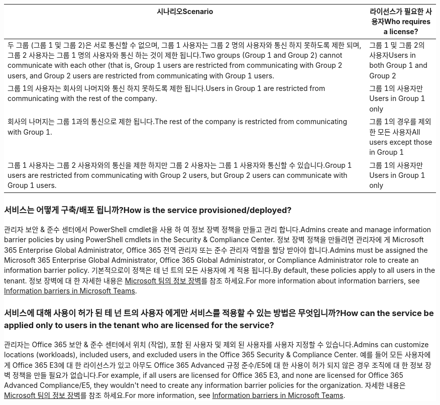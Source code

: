 | <span data-ttu-id="0bc9d-300">시나리오</span><span class="sxs-lookup"><span data-stu-id="0bc9d-300">Scenario</span></span>                                                                                                                                                                                                              | <span data-ttu-id="0bc9d-301">라이선스가 필요한 사용자</span><span class="sxs-lookup"><span data-stu-id="0bc9d-301">Who requires a license?</span></span> |
| ---------------------------------------------------------------------------------------------------------------------------------------------------------------------------------------------------------------------- | ---------------------------------------------------- |
| <span data-ttu-id="0bc9d-302">두 그룹 (그룹 1 및 그룹 2)은 서로 통신할 수 없으며, 그룹 1 사용자는 그룹 2 명의 사용자와 통신 하지 못하도록 제한 되며, 그룹 2 사용자는 그룹 1 명의 사용자와 통신 하는 것이 제한 됩니다.</span><span class="sxs-lookup"><span data-stu-id="0bc9d-302">Two groups (Group 1 and Group 2) cannot communicate with each other (that is, Group 1 users are restricted from communicating with Group 2 users, and Group 2 users are restricted from communicating with Group 1 users.</span></span> | <span data-ttu-id="0bc9d-303">그룹 1 및 그룹 2의 사용자</span><span class="sxs-lookup"><span data-stu-id="0bc9d-303">Users in both Group 1 and Group 2</span></span>                    |
| <span data-ttu-id="0bc9d-304">그룹 1의 사용자는 회사의 나머지와 통신 하지 못하도록 제한 됩니다.</span><span class="sxs-lookup"><span data-stu-id="0bc9d-304">Users in Group 1 are restricted from communicating with the rest of the company.</span></span>                                                                                                                                       | <span data-ttu-id="0bc9d-305">그룹 1의 사용자만</span><span class="sxs-lookup"><span data-stu-id="0bc9d-305">Users in Group 1 only</span></span>                                |
| <span data-ttu-id="0bc9d-306">회사의 나머지는 그룹 1과의 통신으로 제한 됩니다.</span><span class="sxs-lookup"><span data-stu-id="0bc9d-306">The rest of the company is restricted from communicating with Group 1.</span></span>                                                                                                                                                 | <span data-ttu-id="0bc9d-307">그룹 1의 경우를 제외한 모든 사용자</span><span class="sxs-lookup"><span data-stu-id="0bc9d-307">All users except those in Group 1</span></span>                    |
| <span data-ttu-id="0bc9d-308">그룹 1 사용자는 그룹 2 사용자와의 통신을 제한 하지만 그룹 2 사용자는 그룹 1 사용자와 통신할 수 있습니다.</span><span class="sxs-lookup"><span data-stu-id="0bc9d-308">Group 1 users are restricted from communicating with Group 2 users, but Group 2 users can communicate with Group 1 users.</span></span>                                                                                              | <span data-ttu-id="0bc9d-309">그룹 1의 사용자만</span><span class="sxs-lookup"><span data-stu-id="0bc9d-309">Users in Group 1 only</span></span>                                |

### <a name="how-is-the-service-provisioneddeployed"></a><span data-ttu-id="0bc9d-310">서비스는 어떻게 구축/배포 됩니까?</span><span class="sxs-lookup"><span data-stu-id="0bc9d-310">How is the service provisioned/deployed?</span></span>

<span data-ttu-id="0bc9d-311">관리자 보안 & 준수 센터에서 PowerShell cmdlet을 사용 하 여 정보 장벽 정책을 만들고 관리 합니다.</span><span class="sxs-lookup"><span data-stu-id="0bc9d-311">Admins create and manage information barrier policies by using PowerShell cmdlets in the Security & Compliance Center.</span></span> <span data-ttu-id="0bc9d-312">정보 장벽 정책을 만들려면 관리자에 게 Microsoft 365 Enterprise Global Administrator, Office 365 전역 관리자 또는 준수 관리자 역할을 할당 받아야 합니다.</span><span class="sxs-lookup"><span data-stu-id="0bc9d-312">Admins must be assigned the Microsoft 365 Enterprise Global Administrator, Office 365 Global Administrator, or Compliance Administrator role to create an information barrier policy.</span></span> <span data-ttu-id="0bc9d-313">기본적으로이 정책은 테 넌 트의 모든 사용자에 게 적용 됩니다.</span><span class="sxs-lookup"><span data-stu-id="0bc9d-313">By default, these policies apply to all users in the tenant.</span></span> <span data-ttu-id="0bc9d-314">정보 장벽에 대 한 자세한 내용은 [Microsoft 팀의 정보 장벽](https://docs.microsoft.com/MicrosoftTeams/information-barriers-in-teams)를 참조 하세요.</span><span class="sxs-lookup"><span data-stu-id="0bc9d-314">For more information about information barriers, see [Information barriers in Microsoft Teams](https://docs.microsoft.com/MicrosoftTeams/information-barriers-in-teams).</span></span>

### <a name="how-can-the-service-be-applied-only-to-users-in-the-tenant-who-are-licensed-for-the-service"></a><span data-ttu-id="0bc9d-315">서비스에 대해 사용이 허가 된 테 넌 트의 사용자 에게만 서비스를 적용할 수 있는 방법은 무엇입니까?</span><span class="sxs-lookup"><span data-stu-id="0bc9d-315">How can the service be applied only to users in the tenant who are licensed for the service?</span></span>

<span data-ttu-id="0bc9d-316">관리자는 Office 365 보안 & 준수 센터에서 위치 (작업), 포함 된 사용자 및 제외 된 사용자를 사용자 지정할 수 있습니다.</span><span class="sxs-lookup"><span data-stu-id="0bc9d-316">Admins can customize locations (workloads), included users, and excluded users in the Office 365 Security & Compliance Center.</span></span> <span data-ttu-id="0bc9d-317">예를 들어 모든 사용자에 게 Office 365 E3에 대 한 라이선스가 있고 아무도 Office 365 Advanced 규정 준수/E5에 대 한 사용이 허가 되지 않은 경우 조직에 대 한 정보 장벽 정책을 만들 필요가 없습니다.</span><span class="sxs-lookup"><span data-stu-id="0bc9d-317">For example, if all users are licensed for Office 365 E3, and none are licensed for Office 365 Advanced Compliance/E5, they wouldn't need to create any information barrier policies for the organization.</span></span> <span data-ttu-id="0bc9d-318">자세한 내용은 [Microsoft 팀의 정보 장벽](https://docs.microsoft.com/MicrosoftTeams/information-barriers-in-teams)를 참조 하세요.</span><span class="sxs-lookup"><span data-stu-id="0bc9d-318">For more information, see [Information barriers in Microsoft Teams](https://docs.microsoft.com/MicrosoftTeams/information-barriers-in-teams).</span></span>

